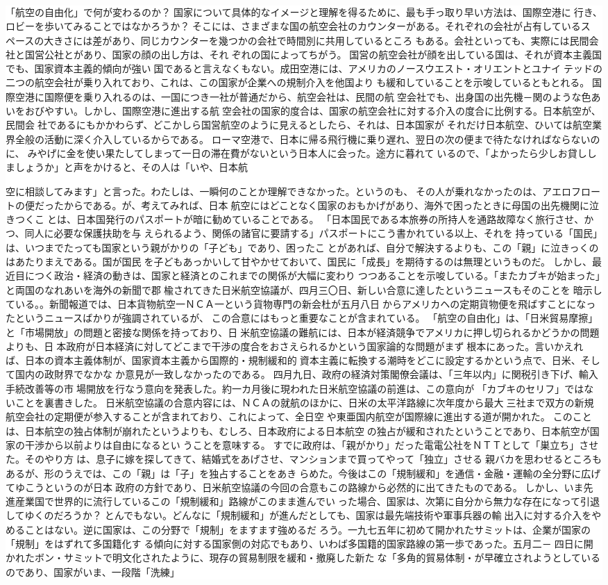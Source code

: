 

「航空の自由化」で何が変わるのか？
国家について具体的なイメージと理解を得るために、最も手っ取り早い方法は、国際空港に
行き、ロビーを歩いてみることではなかろうか？
そこには、さまざまな国の航空会社のカウンターがある。それぞれの会社が占有しているス
ペースの大きさには差があり、同じカウンターを幾つかの会社で時間別に共用しているところ
もある。会社といっても、実際には民間会社と国営公社とがあり、国家の顔の出し方は、それ
ぞれの国によってちがう。
国営の航空会社が顔を出している国は、それが資本主義国でも、国家資本主義的傾向が強い
国であると言えなくもない。成田空港には、アメリカのノースウエスト・オリエントとユナイ
テッドの二つの航空会社が乗り入れており、これは、この国家が企業への規制介入を他国より
も緩和していることを示唆しているともとれる。
国際空港に国際便を乗り入れるのは、一国につき一社が普通だから、航空会社は、民間の航
空会社でも、出身国の出先機－関のような色あいをおびやすい。しかし、国際空港に進出する航
空会社の国家的度合は、国家の航空会社に対する介入の度合に比例する。日本航空が、民間会
社であるにもかかわらず、どこかしら国営航空のように見えるとしたら、それは、日本国家が
それだけ日本航空、ひいては航空業界全般の活動に深く介入しているからである。
ローマ空港で、日本に帰る飛行機に乗り遅れ、翌日の次の便まで待たなければならないのに、
みやげに金を使い果たしてしまって一日の滞在費がないという日本人に会った。途方に暮れて
いるので、「よかったら少しお貸ししましょうか」と声をかけると、その人は「いや、日本航

空に相談してみます」と言った。わたしは、一瞬何のことか理解できなかった。というのも、
その人が乗れなかったのは、アエロフロートの便だったからである。が、考えてみれば、日本
航空にはどことなく国家のおもかげがあり、海外で困ったときに母国の出先機関に泣きつくこ
とは、日本国発行のパスポートが暗に勧めていることである。
「日本国民である本旅券の所持人を通路故障なく旅行させ、かつ、同人に必要な保護扶助を与
えられるよう、関係の諸官に要請する」パスポートにこう書かれている以上、それを
持っている「国民」は、いつまでたっても国家という親がかりの「子ども」であり、困ったこ
とがあれば、自分で解決するよりも、この「親」に泣きっくのはあたりまえである。国が国民
を子どもあっかいして甘やかせておいて、国民に「成長」を期待するのは無理というものだ。
しかし、最近目につく政治・経済の動きは、国家と経済とのこれまでの関係が大幅に変わり
つつあることを示唆している。「またカブキが始まった」と両国のなれあいを海外の新聞で郡
楡されてきた日米航空協議が、四月三〇日、新しい合意に達したというニュースもそのことを
暗示している。。新聞報道では、日本貨物航空一ＮＣＡ一という貨物専門の新会杜が五月八日
からアメリカヘの定期貨物便を飛ばすことになったというニュースばかりが強調されているが、
この合意にはもっと重要なことが含まれている。
「航空の自由化」は、「日米貿易摩擦」と「市場開放」の問題と密接な関係を持っており、日
米航空協議の難航には、日本が経済競争でアメリカに押し切られるかどうかの問題よりも、日
本政府が日本経済に対してどこまで干渉の度合をおさえられるかという国家論的な問題がまず
根本にあった。言いかえれば、日本の資本主義体制が、国家資本主義から国際的・規制緩和的
資本主義に転換する潮時をどこに設定するかという点で、日米、そして国内の政財界でなかな
か意見が一致しなかったのである。
四月九日、政府の経済対策閣僚会議は、「三年以内」に関税引き下げ、輸入手続改善等の市
場開放を行なう意向を発表した。約一カ月後に現われた日米航空協議の前進は、この意向が
「カブキのセリフ」ではないことを裏書きした。
日米航空協議の合意内容には、ＮＣＡの就航のほかに、日米の太平洋路線に次年度から最大
三社まで双方の新規航空会社の定期便が参入することが含まれており、これによって、全日空
や東亜国内航空が国際線に進出する道が開かれた。
このことは、日本航空の独占体制が崩れたというよりも、むしろ、日本政府による日本航空
の独占が緩和されたということであり、日本航空が国家の干渉から以前よりは自由になるとい
うことを意味する。
すでに政府は、「親がかり」だった電電公社をＮＴＴとして「巣立ち」させた。そのやり方
は、息子に嫁を探してきて、結婚式をあげさせ、マンションまで買ってやって「独立」させる
親バカを思わせるところもあるが、形のうえでは、この「親」は「子」を独占することをあき
らめた。今後はこの「規制緩和」を通信・金融・運輸の全分野に広げてゆこうというのが日本
政府の方針であり、日米航空協議の今回の合意もこの路線から必然的に出てきたものである。
しかし、いま先進産業国で世界的に流行しているこの「規制緩和」路線がこのまま進んでい
った場合、国家は、次第に自分から無力な存在になって引退してゆくのだろうか？
とんでもない。どんなに「規制緩和」が進んだとしても、国家は最先端技術や軍事兵器の輸
出入に対する介入をやめることはない。逆に国家は、この分野で「規制」をますます強めるだ
ろう。一九七五年に初めて開かれたサミットは、企業が国家の「規制」をはずれて多国籍化す
る傾向に対する国家側の対応でもあり、いわば多国籍的国家路線の第一歩であった。五月二－
四日に開かれたボン・サミットで明文化されたように、現存の貿易制限を緩和・撤廃した新た
な「多角的貿易体制・が早確立されようとしているのであり、国家がいま、一段階「洗練」